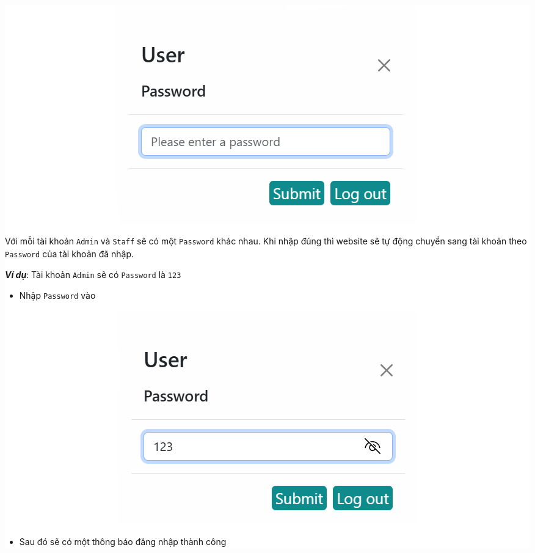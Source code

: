 <div style="text-align: center;">

![alt text](image/login.png)
</div>

Với mỗi tài khoản `Admin` và `Staff` sẽ có một `Password` khác nhau. Khi nhập đúng thì website sẽ tự động chuyển sang tài khoản theo `Password` của tài khoản đã nhập.

***Ví dụ***: Tài khoản `Admin` sẽ có `Password` là `123`

- Nhập `Password` vào
<div style="text-align: center;">

![alt text](image/passAdmin.png)
</div>

- Sau đó sẽ có một thông báo đăng nhập thành công
<div style="text-align: center;">
